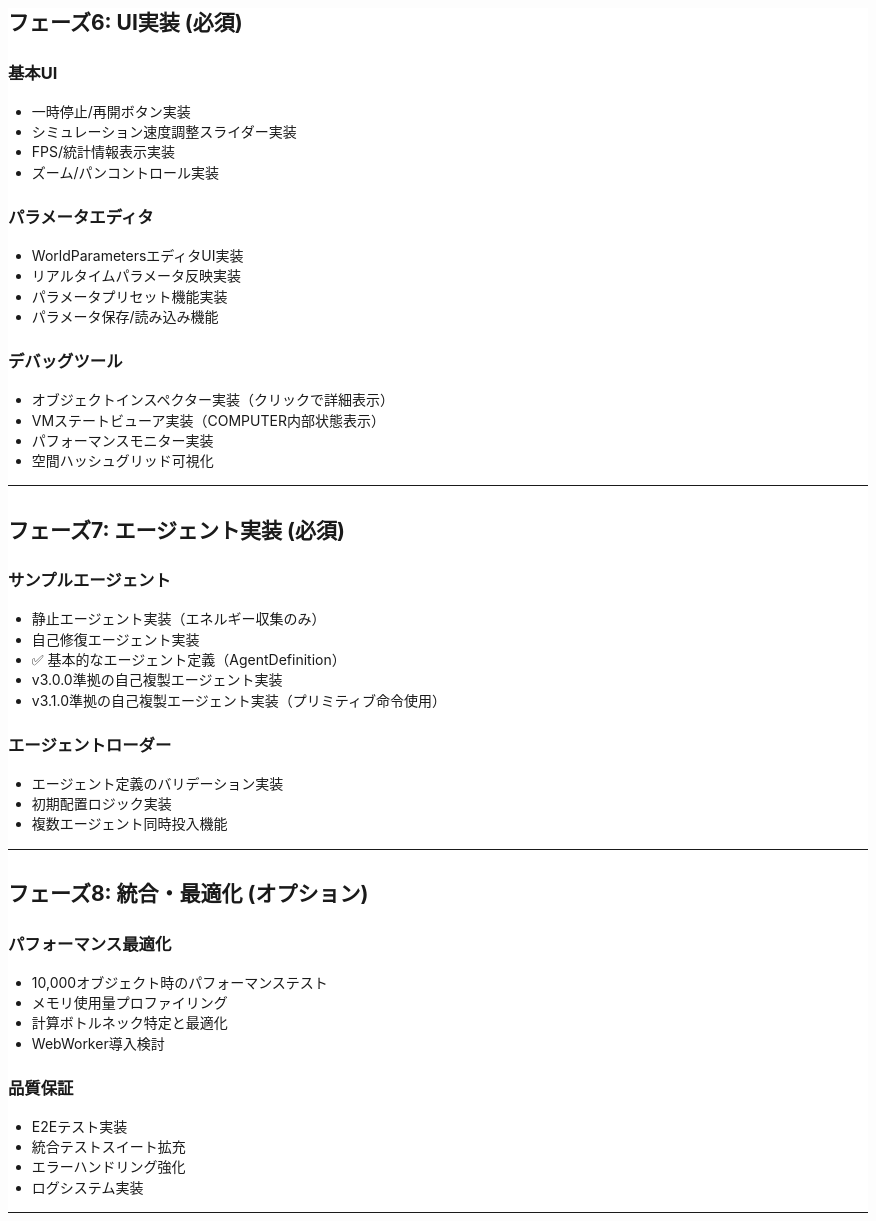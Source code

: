 
## フェーズ6: UI実装 (必須)

### 基本UI
- 一時停止/再開ボタン実装
- シミュレーション速度調整スライダー実装
- FPS/統計情報表示実装
- ズーム/パンコントロール実装

### パラメータエディタ
- WorldParametersエディタUI実装
- リアルタイムパラメータ反映実装
- パラメータプリセット機能実装
- パラメータ保存/読み込み機能

### デバッグツール
- オブジェクトインスペクター実装（クリックで詳細表示）
- VMステートビューア実装（COMPUTER内部状態表示）
- パフォーマンスモニター実装
- 空間ハッシュグリッド可視化

---

## フェーズ7: エージェント実装 (必須)

### サンプルエージェント
- 静止エージェント実装（エネルギー収集のみ）
- 自己修復エージェント実装
- ✅ 基本的なエージェント定義（AgentDefinition）
- v3.0.0準拠の自己複製エージェント実装
- v3.1.0準拠の自己複製エージェント実装（プリミティブ命令使用）

### エージェントローダー
- エージェント定義のバリデーション実装
- 初期配置ロジック実装
- 複数エージェント同時投入機能

---

## フェーズ8: 統合・最適化 (オプション)

### パフォーマンス最適化
- 10,000オブジェクト時のパフォーマンステスト
- メモリ使用量プロファイリング
- 計算ボトルネック特定と最適化
- WebWorker導入検討

### 品質保証
- E2Eテスト実装
- 統合テストスイート拡充
- エラーハンドリング強化
- ログシステム実装

---